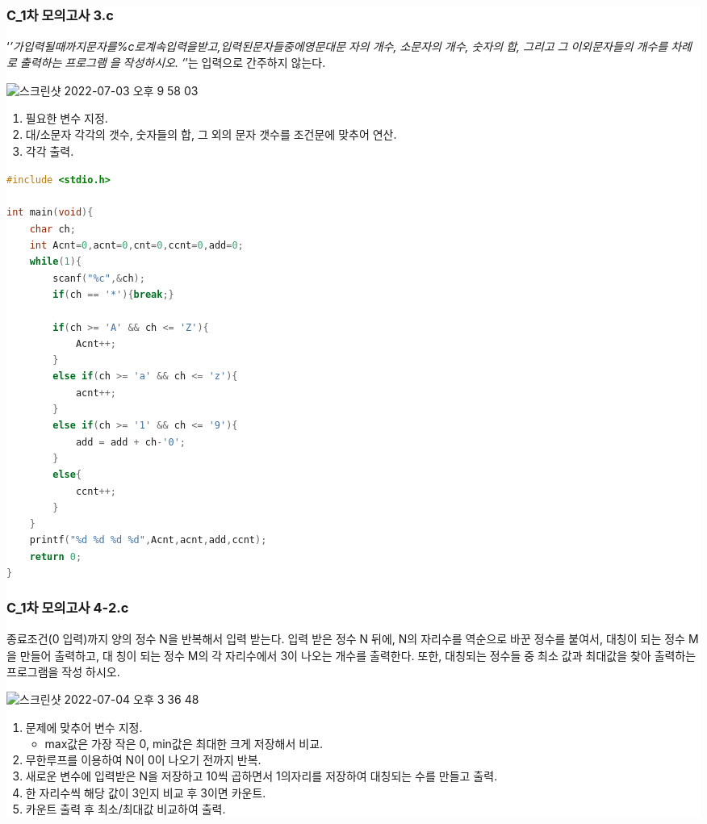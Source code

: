 

### C_1차 모의고사 3.c
‘*’가입력될때까지문자를%c로계속입력을받고,입력된문자들중에영문대문 자의 개수, 소문자의 개수, 숫자의 합, 그리고 그 이외문자들의 개수를 차례로 출력하는 프로그램 을 작성하시오. ‘*’는 입력으로 간주하지 않는다.

<img width="346" alt="스크린샷 2022-07-03 오후 9 58 03" src="https://user-images.githubusercontent.com/99342700/177040777-ff828299-a37b-4c95-8d76-c31569e0fdbd.png">

1. 필요한 변수 지정.
2. 대/소문자 각각의 갯수, 숫자들의 합, 그 외의 문자 갯수를 조건문에 맞추어 연산.
3. 각각 출력.

```c++
#include <stdio.h>

int main(void){
    char ch;
	int Acnt=0,acnt=0,cnt=0,ccnt=0,add=0;
	while(1){
		scanf("%c",&ch);
		if(ch == '*'){break;}

		if(ch >= 'A' && ch <= 'Z'){
			Acnt++;
		}
		else if(ch >= 'a' && ch <= 'z'){
			acnt++;
		}
		else if(ch >= '1' && ch <= '9'){
			add = add + ch-'0';
		}
		else{
			ccnt++;
		}
	}
	printf("%d %d %d %d",Acnt,acnt,add,ccnt);
    return 0;
}
```



### C_1차 모의고사 4-2.c
종료조건(0 입력)까지 양의 정수 N을 반복해서 입력 받는다. 입력 받은 정수 N 뒤에, N의 자리수를 역순으로 바꾼 정수를 붙여서, 대칭이 되는 정수 M을 만들어 출력하고, 대 칭이 되는 정수 M의 각 자리수에서 3이 나오는 개수를 출력한다. 또한, 대칭되는 정수들 중 최소 값과 최대값을 찾아 출력하는 프로그램을 작성 하시오.

<img width="343" alt="스크린샷 2022-07-04 오후 3 36 48" src="https://user-images.githubusercontent.com/99342700/177095916-1d46ed4e-9289-4f9c-ad6b-d9d993535770.png">

1. 문제에 맞추어 변수 지정.
    - max값은 가장 작은 0, min값은 최대한 크게 저장해서 비교.
2. 무한루프를 이용하여 N이 0이 나오기 전까지 반복.
3. 새로운 변수에 입력받은 N을 저장하고 10씩 곱하면서 1의자리를 저장하여 대칭되는 수를 만들고 출력.
4. 한 자리수씩 해당 값이 3인지 비교 후 3이면 카운트.
5. 카운트 출력 후 최소/최대값 비교하여 출력.
